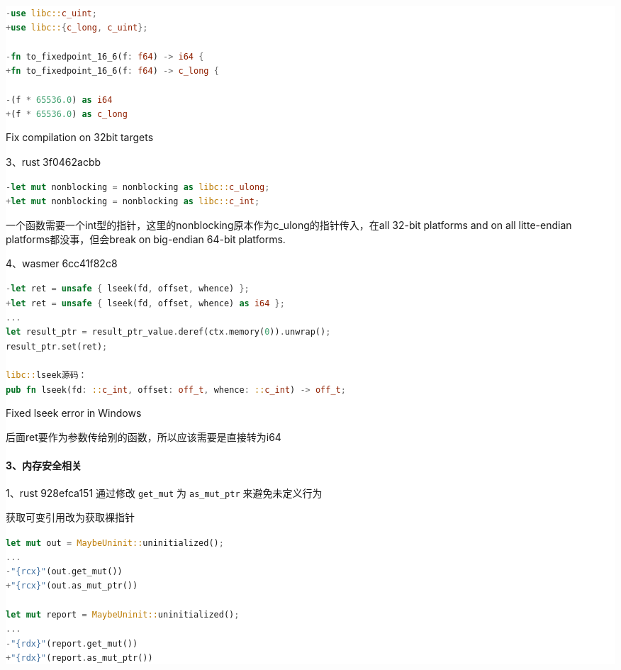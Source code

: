 ```rust
-use libc::c_uint;                                                                                                               +use libc::{c_long, c_uint};

-fn to_fixedpoint_16_6(f: f64) -> i64 {                                                                                         +fn to_fixedpoint_16_6(f: f64) -> c_long {

-(f * 65536.0) as i64                                                                                                           +(f * 65536.0) as c_long
```

Fix compilation on 32bit targets



3、rust 3f0462acbb

```rust
-let mut nonblocking = nonblocking as libc::c_ulong;                                                                             +let mut nonblocking = nonblocking as libc::c_int;
```

一个函数需要一个int型的指针，这里的nonblocking原本作为c_ulong的指针传入，在all 32-bit platforms and on all litte-endian platforms都没事，但会break on big-endian 64-bit platforms.



4、wasmer 6cc41f82c8

```rust
-let ret = unsafe { lseek(fd, offset, whence) };                                                                                 +let ret = unsafe { lseek(fd, offset, whence) as i64 };
...
let result_ptr = result_ptr_value.deref(ctx.memory(0)).unwrap();
result_ptr.set(ret);

libc::lseek源码：
pub fn lseek(fd: ::c_int, offset: off_t, whence: ::c_int) -> off_t;
```

Fixed lseek error in Windows

后面ret要作为参数传给别的函数，所以应该需要是直接转为i64

#### 3、内存安全相关

1、rust 928efca151 通过修改 `get_mut` 为 `as_mut_ptr` 来避免未定义行为

获取可变引用改为获取裸指针

```rust
let mut out = MaybeUninit::uninitialized();
...
-"{rcx}"(out.get_mut())                                                                                                         +"{rcx}"(out.as_mut_ptr())

let mut report = MaybeUninit::uninitialized();
...
-"{rdx}"(report.get_mut())                                                                                                       +"{rdx}"(report.as_mut_ptr())
```
